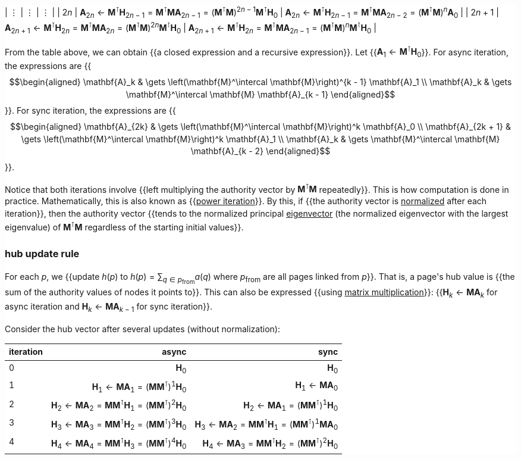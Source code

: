 | ⋮         | ⋮                                                                                                                                                                                                                | ⋮                                                                                                                                                                                                         |
| $2n$      | $\mathbf{A}_{2n} \gets \mathbf{M}^\intercal \mathbf{H}_{2n - 1} = \mathbf{M}^\intercal \mathbf{M} \mathbf{A}_{2n - 1} = \left(\mathbf{M}^\intercal \mathbf{M}\right)^{2n - 1} \mathbf{M}^\intercal \mathbf{H}_0$ | $\mathbf{A}_{2n} \gets \mathbf{M}^\intercal \mathbf{H}_{2n - 1} = \mathbf{M}^\intercal \mathbf{M} \mathbf{A}_{2n - 2} = \left(\mathbf{M}^\intercal \mathbf{M}\right)^n \mathbf{A}_0$                      |
| $2n + 1$  | $\mathbf{A}_{2n + 1} \gets \mathbf{M}^\intercal \mathbf{H}_{2n} = \mathbf{M}^\intercal \mathbf{M} \mathbf{A}_{2n} = \left(\mathbf{M}^\intercal \mathbf{M}\right)^{2n} \mathbf{M}^\intercal \mathbf{H}_0$         | $\mathbf{A}_{2n + 1} \gets \mathbf{M}^\intercal \mathbf{H}_{2n} = \mathbf{M}^\intercal \mathbf{M} \mathbf{A}_{2n - 1} = \left(\mathbf{M}^\intercal \mathbf{M}\right)^n \mathbf{M}^\intercal \mathbf{H}_0$ |

From the table above, we can obtain {{a closed expression and a recursive expression}}. Let {{$\mathbf{A}_1 \gets \mathbf{M}^\intercal \mathbf{H}_0$}}. For async iteration, the expressions are {{$$\begin{aligned} \mathbf{A}_k & \gets \left(\mathbf{M}^\intercal \mathbf{M}\right)^{k - 1} \mathbf{A}_1 \\ \mathbf{A}_k & \gets \mathbf{M}^\intercal \mathbf{M} \mathbf{A}_{k - 1} \end{aligned}$$}}. For sync iteration, the expressions are {{$$\begin{aligned} \mathbf{A}_{2k} & \gets \left(\mathbf{M}^\intercal \mathbf{M}\right)^k \mathbf{A}_0 \\ \mathbf{A}_{2k + 1} & \gets \left(\mathbf{M}^\intercal \mathbf{M}\right)^k \mathbf{A}_1 \\ \mathbf{A}_k & \gets \mathbf{M}^\intercal \mathbf{M} \mathbf{A}_{k - 2} \end{aligned}$$}}. 

Notice that both iterations involve {{left multiplying the authority vector by $\mathbf{M}^\intercal \mathbf{M}$ repeatedly}}. This is how computation is done in practice. Mathematically, this is also known as {{[power iteration](power%20iteration.md)}}. By this, if {{the authority vector is [normalized](#normalization) after each iteration}}, then the authority vector {{tends to the normalized principal [eigenvector](eigenvalues%20and%20eigenvectors.md) (the normalized eigenvector with the largest eigenvalue) of $\mathbf{M}^\intercal \mathbf{M}$ regardless of the starting initial values}}. 

### hub update rule

For each $p$, we {{update $h(p)$ to $h(p) = \sum_{q \in p_{\text{from} } } a(q)$ where $p_{\text{from} }$ are all pages linked from $p$}}. That is, a page's hub value is {{the sum of the authority values of nodes it points to}}. This can also be expressed {{using [matrix multiplication](matrix%20multiplication.md)}}: {{$\mathbf{H}_k \gets \mathbf{M} \mathbf{A}_k$ for async iteration and $\mathbf{H}_k \gets \mathbf{M} \mathbf{A}_{k - 1}$ for sync iteration}}. 

Consider the hub vector after several updates (without normalization):

| iteration | async                                                                                                                                                                             | sync                                                                                                                                                                                  |
| --------- | ---------------------------------------------------------------------------------------------------------------------------------------------------------------------------------:| -------------------------------------------------------------------------------------------------------------------------------------------------------------------------------------:|
| 0         | $\mathbf{H}_0$                                                                                                                                                                    | $\mathbf{H}_0$                                                                                                                                                                        |
| 1         | $\mathbf{H}_1 \gets \mathbf{M} \mathbf{A}_1 = \left(\mathbf{M} \mathbf{M}^\intercal\right)^1 \mathbf{H}_0$                                                                        | $\mathbf{H}_1 \gets \mathbf{M} \mathbf{A}_0$                                                                                                                                          |
| 2         | $\mathbf{H}_2 \gets \mathbf{M} \mathbf{A}_2 = \mathbf{M} \mathbf{M}^\intercal \mathbf{H}_1 = \left(\mathbf{M} \mathbf{M}^\intercal\right)^2 \mathbf{H}_0$                         | $\mathbf{H}_2 \gets \mathbf{M} \mathbf{A}_1 = \left(\mathbf{M} \mathbf{M}^\intercal\right)^1 \mathbf{H}_0$                                                                            |
| 3         | $\mathbf{H}_3 \gets \mathbf{M} \mathbf{A}_3 = \mathbf{M} \mathbf{M}^\intercal \mathbf{H}_2 = \left(\mathbf{M} \mathbf{M}^\intercal\right)^3 \mathbf{H}_0$                         | $\mathbf{H}_3 \gets \mathbf{M} \mathbf{A}_2 = \mathbf{M} \mathbf{M}^\intercal \mathbf{H}_1 = \left(\mathbf{M} \mathbf{M}^\intercal \right)^1 \mathbf{M} \mathbf{A}_0$                 |
| 4         | $\mathbf{H}_4 \gets \mathbf{M} \mathbf{A}_4 = \mathbf{M} \mathbf{M}^\intercal \mathbf{H}_3 = \left(\mathbf{M} \mathbf{M}^\intercal\right)^4 \mathbf{H}_0$                         | $\mathbf{H}_4 \gets \mathbf{M} \mathbf{A}_3 = \mathbf{M} \mathbf{M}^\intercal \mathbf{H}_2 = \left(\mathbf{M} \mathbf{M}^\intercal \right)^2 \mathbf{H}_0$                            |
